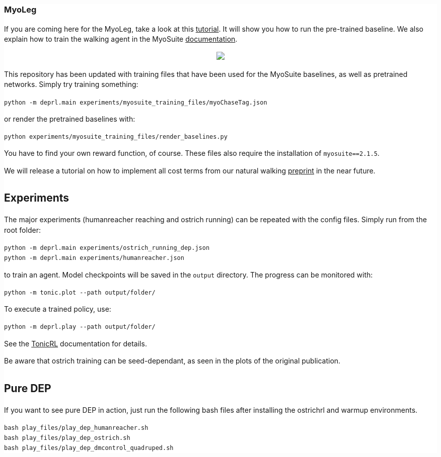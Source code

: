 ### MyoLeg
If you are coming here for the MyoLeg, take a look at this [tutorial](https://github.com/facebookresearch/myosuite/blob/main/docs/source/tutorials.rst#load-dep-rl-baseline). It will show you how to run the pre-trained baseline. We also explain how to train the walking agent in the MyoSuite  [documentation](https://myosuite.readthedocs.io/en/latest/baselines.html#dep-rl-baseline).
<p align="center">
<img src=https://github.com/martius-lab/depRL/assets/24903880/d06200ae-ad35-484c-9d55-83b5235269bc width=350
</p>

This repository has been updated with training files that have been used for the MyoSuite baselines, as well as pretrained networks.
Simply try training something:

`python -m deprl.main experiments/myosuite_training_files/myoChaseTag.json`

or render the pretrained baselines with:

`python experiments/myosuite_training_files/render_baselines.py`

You have to find your own reward function, of course. These files also require the installation of `myosuite==2.1.5`.

We will release a tutorial on how to implement all cost terms from our natural walking [preprint](https://sites.google.com/view/naturalwalkingrl) in the near future.


## Experiments

The major experiments (humanreacher reaching and ostrich running) can be repeated with the config files.
Simply run from the root folder:
```
python -m deprl.main experiments/ostrich_running_dep.json
python -m deprl.main experiments/humanreacher.json
```
to train an agent. Model checkpoints will be saved in the `output` directory.
The progress can be monitored with:
```
python -m tonic.plot --path output/folder/
```

To execute a trained policy, use:

```
python -m deprl.play --path output/folder/
```

See the [TonicRL](https://github.com/fabiopardo/tonic) documentation for details.

Be aware that ostrich training can be seed-dependant, as seen in the plots of the original publication.

## Pure DEP
If you want to see pure DEP in action, just run the following bash files after installing the ostrichrl and warmup environments.
```
bash play_files/play_dep_humanreacher.sh
bash play_files/play_dep_ostrich.sh
bash play_files/play_dep_dmcontrol_quadruped.sh
```
